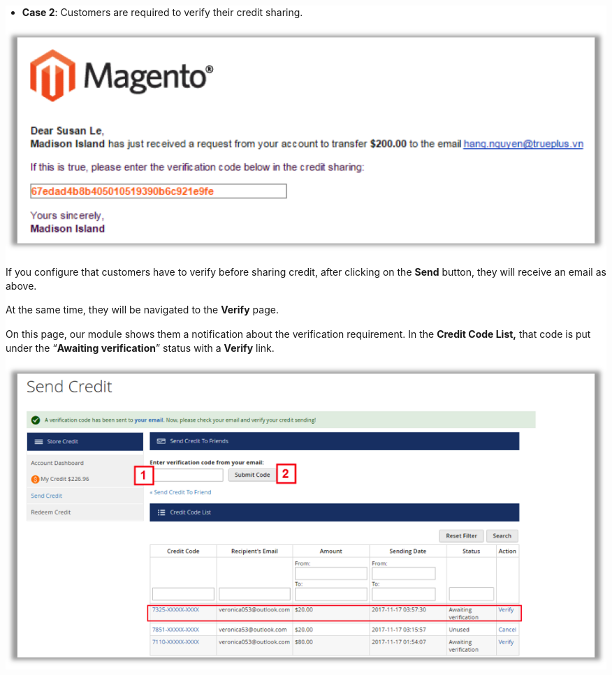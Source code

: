 - **Case 2**: Customers are required to verify their credit sharing.

![store credit](./SC%20Image/image654.png?raw=true)

If you configure that customers have to verify before sharing credit, after clicking on the **Send** button, they will receive an email as above.

At the same time, they will be navigated to the **Verify** page.

On this page, our module shows them a notification about the verification requirement. In the **Credit Code List,** that code is put under the “**Awaiting verification**” status with a **Verify** link. 

![store credit](./SC%20Image/image655.png?raw=true)
